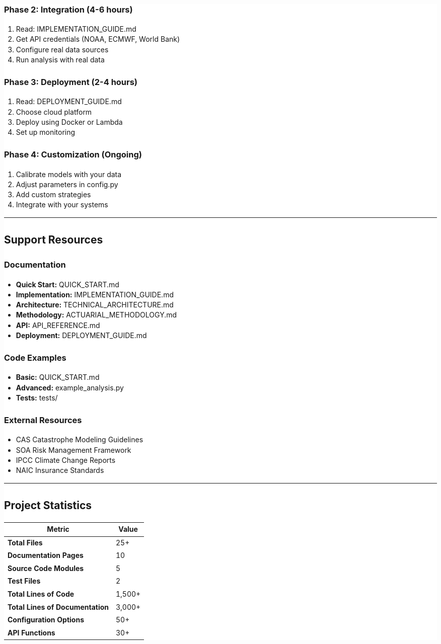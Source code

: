 ### Phase 2: Integration (4-6 hours)
1. Read: IMPLEMENTATION_GUIDE.md
2. Get API credentials (NOAA, ECMWF, World Bank)
3. Configure real data sources
4. Run analysis with real data

### Phase 3: Deployment (2-4 hours)
1. Read: DEPLOYMENT_GUIDE.md
2. Choose cloud platform
3. Deploy using Docker or Lambda
4. Set up monitoring

### Phase 4: Customization (Ongoing)
1. Calibrate models with your data
2. Adjust parameters in config.py
3. Add custom strategies
4. Integrate with your systems

---

## Support Resources

### Documentation
- **Quick Start:** QUICK_START.md
- **Implementation:** IMPLEMENTATION_GUIDE.md
- **Architecture:** TECHNICAL_ARCHITECTURE.md
- **Methodology:** ACTUARIAL_METHODOLOGY.md
- **API:** API_REFERENCE.md
- **Deployment:** DEPLOYMENT_GUIDE.md

### Code Examples
- **Basic:** QUICK_START.md
- **Advanced:** example_analysis.py
- **Tests:** tests/

### External Resources
- CAS Catastrophe Modeling Guidelines
- SOA Risk Management Framework
- IPCC Climate Change Reports
- NAIC Insurance Standards

---

## Project Statistics

| Metric | Value |
|--------|-------|
| **Total Files** | 25+ |
| **Documentation Pages** | 10 |
| **Source Code Modules** | 5 |
| **Test Files** | 2 |
| **Total Lines of Code** | 1,500+ |
| **Total Lines of Documentation** | 3,000+ |
| **Configuration Options** | 50+ |
| **API Functions** | 30+ |
